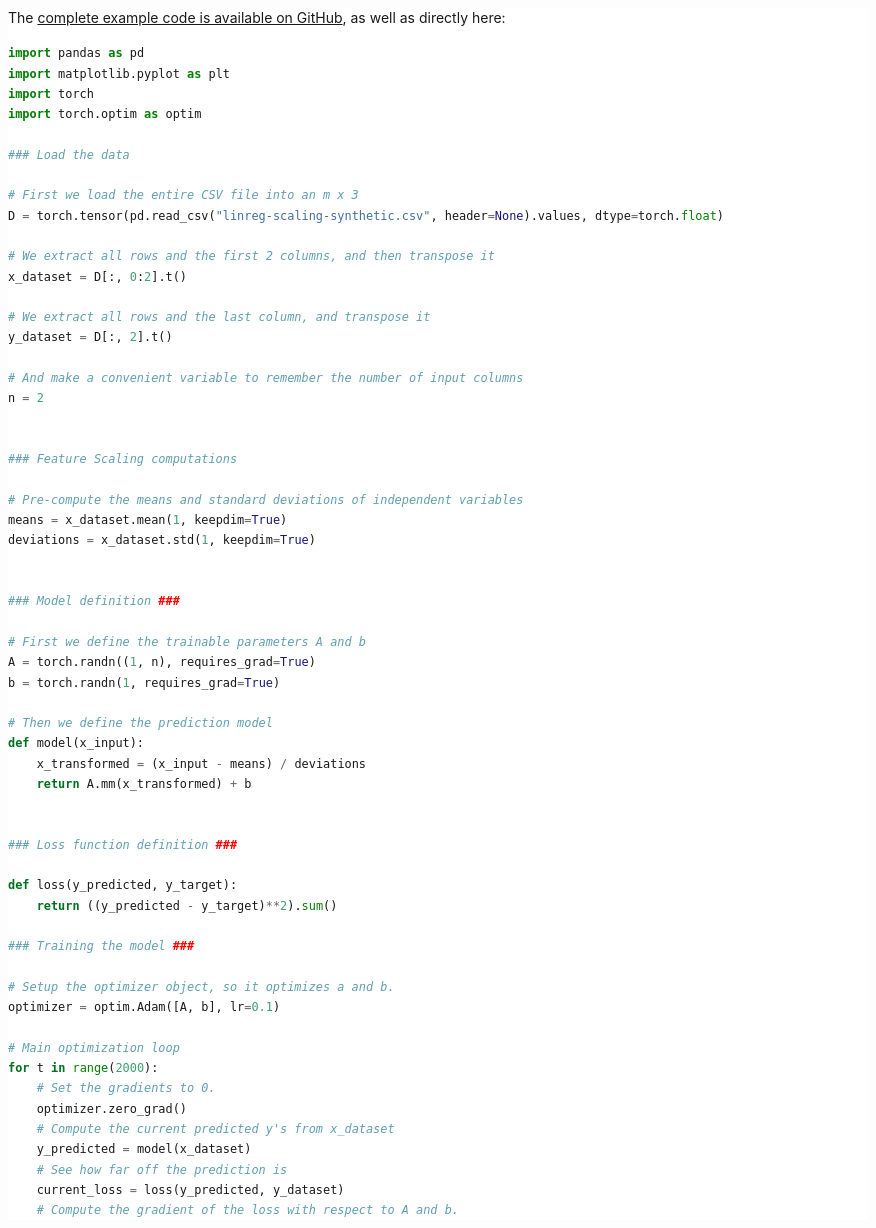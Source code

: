 The [complete example code is available on GitHub](https://github.com/donald-pinckney/donald-pinckney.github.io/blob/src/books/pytorch/src/ch2-linreg/code/scaling/feature_scaling.py), as well as directly here:

```python
import pandas as pd
import matplotlib.pyplot as plt
import torch
import torch.optim as optim

### Load the data

# First we load the entire CSV file into an m x 3
D = torch.tensor(pd.read_csv("linreg-scaling-synthetic.csv", header=None).values, dtype=torch.float)

# We extract all rows and the first 2 columns, and then transpose it
x_dataset = D[:, 0:2].t()

# We extract all rows and the last column, and transpose it
y_dataset = D[:, 2].t()

# And make a convenient variable to remember the number of input columns
n = 2


### Feature Scaling computations

# Pre-compute the means and standard deviations of independent variables
means = x_dataset.mean(1, keepdim=True)
deviations = x_dataset.std(1, keepdim=True)


### Model definition ###

# First we define the trainable parameters A and b 
A = torch.randn((1, n), requires_grad=True)
b = torch.randn(1, requires_grad=True)

# Then we define the prediction model
def model(x_input):
    x_transformed = (x_input - means) / deviations
    return A.mm(x_transformed) + b


### Loss function definition ###

def loss(y_predicted, y_target):
    return ((y_predicted - y_target)**2).sum()

### Training the model ###

# Setup the optimizer object, so it optimizes a and b.
optimizer = optim.Adam([A, b], lr=0.1)

# Main optimization loop
for t in range(2000):
    # Set the gradients to 0.
    optimizer.zero_grad()
    # Compute the current predicted y's from x_dataset
    y_predicted = model(x_dataset)
    # See how far off the prediction is
    current_loss = loss(y_predicted, y_dataset)
    # Compute the gradient of the loss with respect to A and b.
```

[synthetic-data]: /books/pytorch/book/ch2-linreg/code/linreg-scaling-synthetic.csv
[plot1]: /books/pytorch/book/ch2-linreg/assets/scaling_plot1.png
[plot2]: /books/pytorch/book/ch2-linreg/assets/scaling_plot2.png
[plot3]: /books/pytorch/book/ch2-linreg/assets/scaling_plot3.png
[contour1]: /books/pytorch/book/ch2-linreg/assets/contour1.png
[contour2]: /books/pytorch/book/ch2-linreg/assets/contour2.png
[contour1_dots]: /books/pytorch/book/ch2-linreg/assets/contour1_dots.png
[contour2_dots]: /books/pytorch/book/ch2-linreg/assets/contour2_dots.png
[level_sets]: https://en.wikipedia.org/wiki/Level_set
[mean_wiki]: https://en.wikipedia.org/wiki/Expected_value
[std_wiki]: https://en.wikipedia.org/wiki/Standard_deviation
[scaling_wiki]: https://en.wikipedia.org/wiki/Feature_scaling